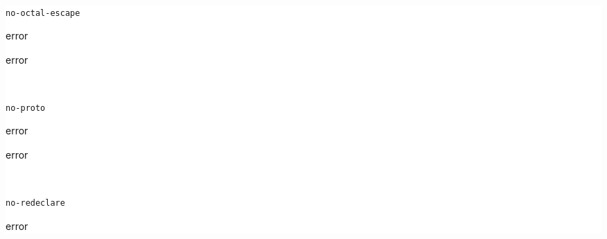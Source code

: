 `no-octal-escape`



</td>
<td valign="top">

error



</td>
<td valign="top">

error



</td>
<td valign="top">

 



</td>
</tr>
<tr>
<td valign="top">

`no-proto`



</td>
<td valign="top">

error



</td>
<td valign="top">

error



</td>
<td valign="top">

 



</td>
</tr>
<tr>
<td valign="top">

`no-redeclare`



</td>
<td valign="top">

error
